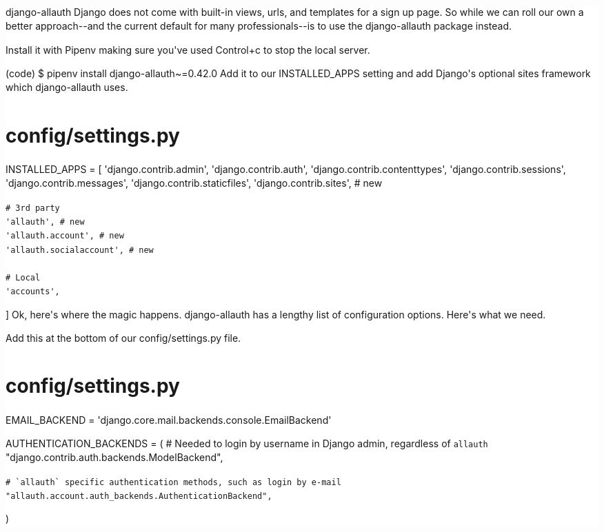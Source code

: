 django-allauth
Django does not come with built-in views, urls, and templates for a sign up page. So while we can roll our own a better approach--and the current default for many professionals--is to use the django-allauth package instead.

Install it with Pipenv making sure you've used Control+c to stop the local server.

(code) $ pipenv install django-allauth~=0.42.0
Add it to our INSTALLED_APPS setting and add Django's optional sites framework which django-allauth uses.

# config/settings.py
INSTALLED_APPS = [
    'django.contrib.admin',
    'django.contrib.auth',
    'django.contrib.contenttypes',
    'django.contrib.sessions',
    'django.contrib.messages',
    'django.contrib.staticfiles',
    'django.contrib.sites', # new

    # 3rd party
    'allauth', # new
    'allauth.account', # new
    'allauth.socialaccount', # new

    # Local
    'accounts',
]
Ok, here's where the magic happens. django-allauth has a lengthy list of configuration options. Here's what we need.

Add this at the bottom of our config/settings.py file.

# config/settings.py
EMAIL_BACKEND = 'django.core.mail.backends.console.EmailBackend'

AUTHENTICATION_BACKENDS = (
    # Needed to login by username in Django admin, regardless of `allauth`
    "django.contrib.auth.backends.ModelBackend",

    # `allauth` specific authentication methods, such as login by e-mail
    "allauth.account.auth_backends.AuthenticationBackend",
)
